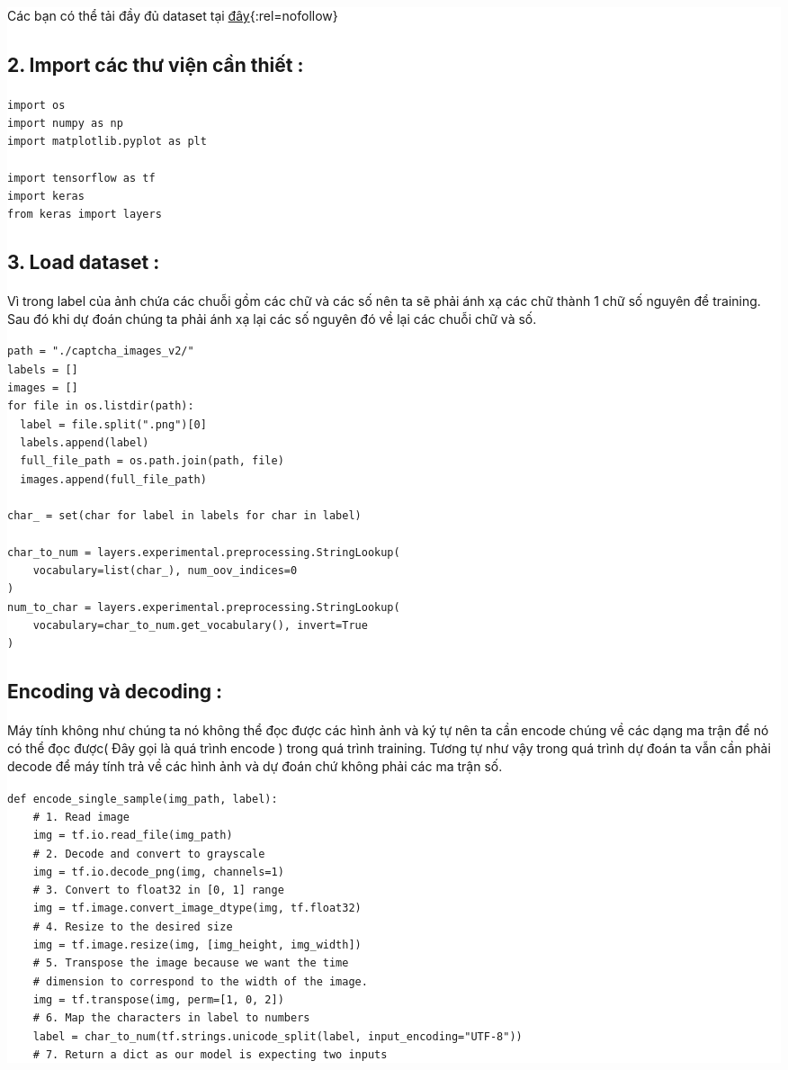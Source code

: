 Các bạn có thể tải đầy đủ dataset tại [đây](https://www.kaggle.com/fournierp/captcha-version-2-images){:rel=nofollow}

## 2. Import các thư viện cần thiết :

```
import os
import numpy as np
import matplotlib.pyplot as plt

import tensorflow as tf
import keras
from keras import layers

```

## 3. Load dataset :

Vì trong label của ảnh chứa các chuỗi gồm các chữ và các số nên ta sẽ phải ánh xạ các chữ thành 1 chữ số nguyên để training. Sau đó khi dự đoán chúng ta phải ánh xạ lại các số nguyên đó về lại các chuỗi chữ và số.

```
path = "./captcha_images_v2/"
labels = []
images = []
for file in os.listdir(path):
  label = file.split(".png")[0]
  labels.append(label)
  full_file_path = os.path.join(path, file)
  images.append(full_file_path)

char_ = set(char for label in labels for char in label)

char_to_num = layers.experimental.preprocessing.StringLookup(
    vocabulary=list(char_), num_oov_indices=0
)
num_to_char = layers.experimental.preprocessing.StringLookup(
    vocabulary=char_to_num.get_vocabulary(), invert=True
)

```
## Encoding và decoding :
Máy tính không như chúng ta nó không thể đọc được các hình ảnh và ký tự nên ta cần encode chúng về các dạng ma trận để nó có thể đọc được( Đây gọi là quá trình encode ) trong quá trình training. Tương tự như vậy trong quá trình dự đoán ta vẫn cần phải decode để máy tính trả về các hình ảnh và dự đoán chứ không phải các ma trận số.

```
def encode_single_sample(img_path, label):
    # 1. Read image
    img = tf.io.read_file(img_path)
    # 2. Decode and convert to grayscale
    img = tf.io.decode_png(img, channels=1)
    # 3. Convert to float32 in [0, 1] range
    img = tf.image.convert_image_dtype(img, tf.float32)
    # 4. Resize to the desired size
    img = tf.image.resize(img, [img_height, img_width])
    # 5. Transpose the image because we want the time
    # dimension to correspond to the width of the image.
    img = tf.transpose(img, perm=[1, 0, 2])
    # 6. Map the characters in label to numbers
    label = char_to_num(tf.strings.unicode_split(label, input_encoding="UTF-8"))
    # 7. Return a dict as our model is expecting two inputs
```